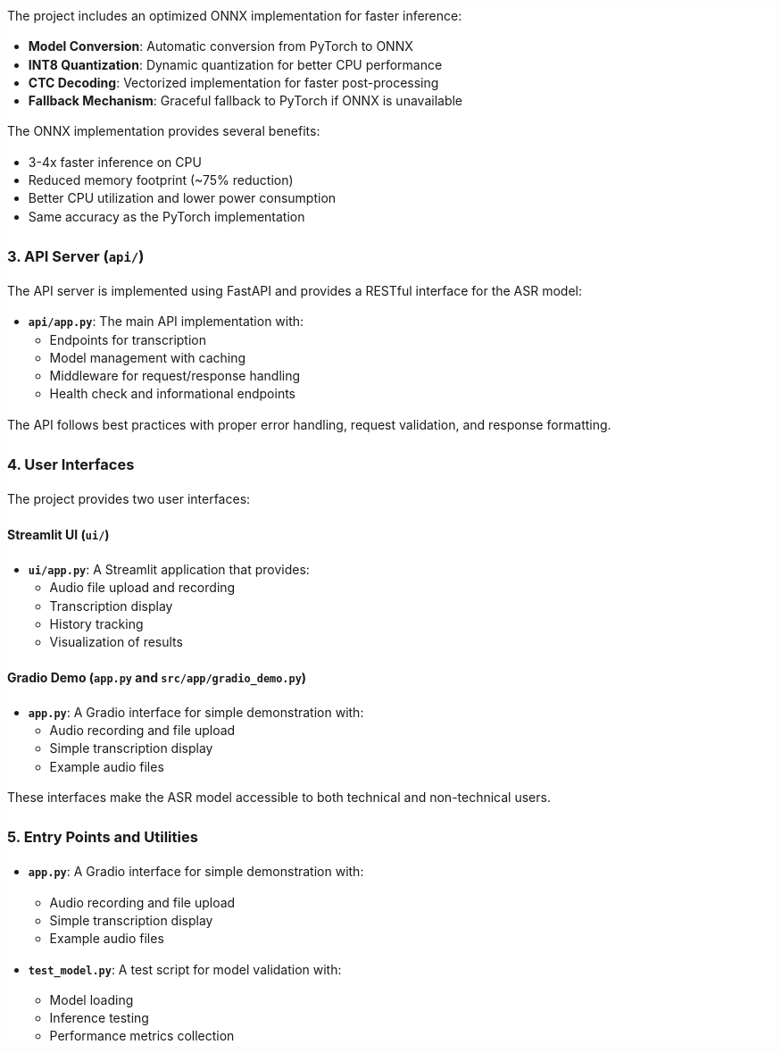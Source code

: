 The project includes an optimized ONNX implementation for faster inference:

- **Model Conversion**: Automatic conversion from PyTorch to ONNX
- **INT8 Quantization**: Dynamic quantization for better CPU performance
- **CTC Decoding**: Vectorized implementation for faster post-processing
- **Fallback Mechanism**: Graceful fallback to PyTorch if ONNX is unavailable

The ONNX implementation provides several benefits:
- 3-4x faster inference on CPU
- Reduced memory footprint (~75% reduction)
- Better CPU utilization and lower power consumption
- Same accuracy as the PyTorch implementation

### 3. API Server (`api/`)

The API server is implemented using FastAPI and provides a RESTful interface for the ASR model:

- **`api/app.py`**: The main API implementation with:
  - Endpoints for transcription
  - Model management with caching
  - Middleware for request/response handling
  - Health check and informational endpoints

The API follows best practices with proper error handling, request validation, and response formatting.

### 4. User Interfaces 

The project provides two user interfaces:

#### Streamlit UI (`ui/`)

- **`ui/app.py`**: A Streamlit application that provides:
  - Audio file upload and recording
  - Transcription display
  - History tracking
  - Visualization of results

#### Gradio Demo (`app.py` and `src/app/gradio_demo.py`)

- **`app.py`**: A Gradio interface for simple demonstration with:
  - Audio recording and file upload
  - Simple transcription display
  - Example audio files

These interfaces make the ASR model accessible to both technical and non-technical users.

### 5. Entry Points and Utilities

- **`app.py`**: A Gradio interface for simple demonstration with:
  - Audio recording and file upload
  - Simple transcription display
  - Example audio files
  
- **`test_model.py`**: A test script for model validation with:
  - Model loading
  - Inference testing
  - Performance metrics collection
